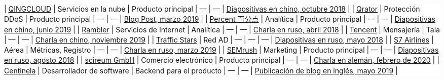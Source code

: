 | <a href="https://www.qingcloud.com/" class="favicon">QINGCLOUD</a>                              | Servicios en la nube               | Producto principal          | —                                                                | —                                                                                   | [Diapositivas en chino, octubre 2018](https://github.com/ClickHouse/clickhouse-presentations/blob/master/meetup19/4.%20Cloud%20%2B%20TSDB%20for%20ClickHouse%20张健%20QingCloud.pdf)                                                   |
| <a href="https://qrator.net" class="favicon">Qrator</a>                                         | Protección DDoS                    | Producto principal          | —                                                                | —                                                                                   | [Blog Post, marzo 2019](https://blog.qrator.net/en/clickhouse-ddos-mitigation_37/)                                                                                                                                                     |
| <a href="https://www.percent.cn/" class="favicon">Percent 百分点</a>                            | Analítica                          | Producto principal          | —                                                                | —                                                                                   | [Diapositivas en chino, junio 2019](https://github.com/ClickHouse/clickhouse-presentations/blob/master/meetup24/4.%20ClickHouse万亿数据双中心的设计与实践%20.pdf)                                                                      |
| <a href="https://rambler.ru" class="favicon">Rambler</a>                                        | Servicios de Internet              | Analítica                   | —                                                                | —                                                                                   | [Charla en ruso, abril 2018](https://medium.com/@ramblertop/разработка-api-clickhouse-для-рамблер-топ-100-f4c7e56f3141)                                                                                                                |
| <a href="https://www.tencent.com" class="favicon">Tencent</a>                                   | Mensajería                         | Tala                        | —                                                                | —                                                                                   | [Charla en chino, noviembre 2019](https://youtu.be/T-iVQRuw-QY?t=5050)                                                                                                                                                                 |
| <a href="https://trafficstars.com/" class="favicon">Traffic Stars</a>                           | Red AD                             | —                           | —                                                                | —                                                                                   | [Diapositivas en ruso, mayo 2018](https://github.com/ClickHouse/clickhouse-presentations/blob/master/meetup15/lightning/ninja.pdf)                                                                                                     |
| <a href="https://www.s7.ru" class="favicon">S7 Airlines</a>                                     | Aérea                              | Métricas, Registro          | —                                                                | —                                                                                   | [Charla en ruso, marzo 2019](https://www.youtube.com/watch?v=nwG68klRpPg&t=15s)                                                                                                                                                        |
| <a href="https://www.semrush.com/" class="favicon">SEMrush</a>                                  | Marketing                          | Producto principal          | —                                                                | —                                                                                   | [Diapositivas en ruso, agosto 2018](https://github.com/ClickHouse/clickhouse-presentations/blob/master/meetup17/5_semrush.pdf)                                                                                                         |
| <a href="https://www.scireum.de/" class="favicon">scireum GmbH</a>                              | Comercio electrónico               | Producto principal          | —                                                                | —                                                                                   | [Charla en alemán, febrero de 2020](https://www.youtube.com/watch?v=7QWAn5RbyR4)                                                                                                                                                       |
| <a href="https://sentry.io/" class="favicon">Centinela</a>                                      | Desarrollador de software          | Backend para el producto    | —                                                                | —                                                                                   | [Publicación de blog en inglés, mayo 2019](https://blog.sentry.io/2019/05/16/introducing-snuba-sentrys-new-search-infrastructure)                                                                                                      |